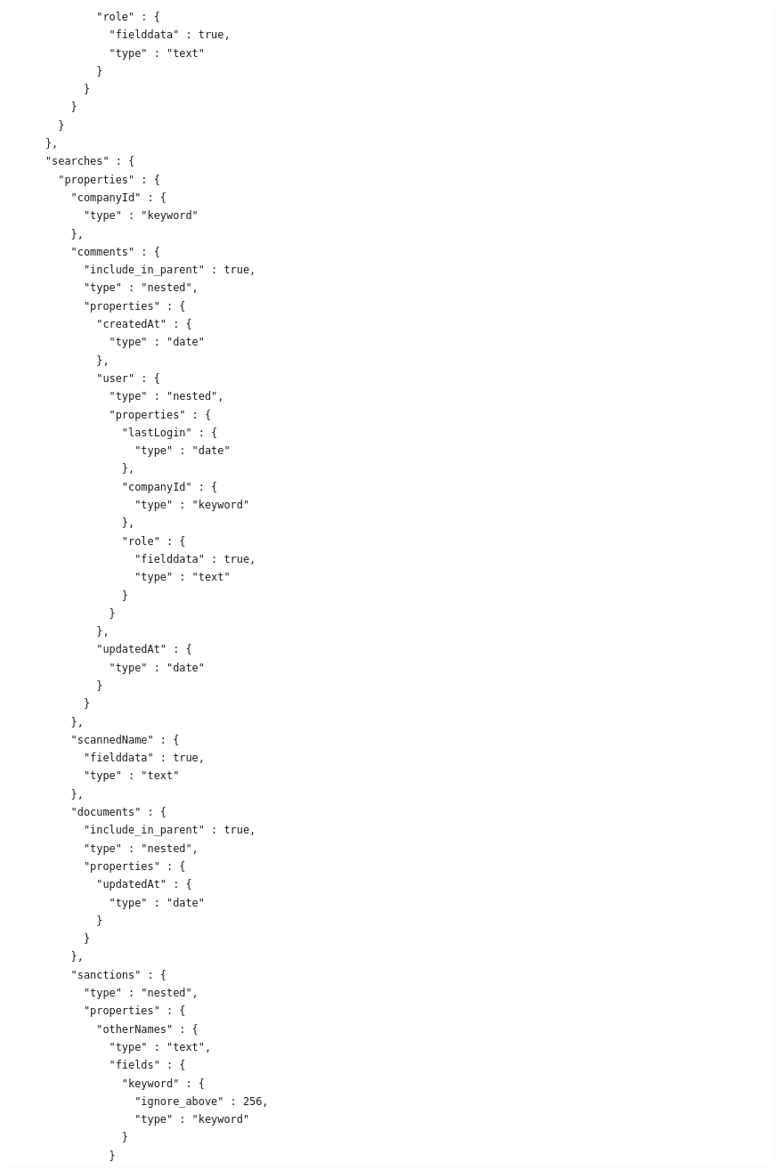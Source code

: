                   "role" : {
                    "fielddata" : true,
                    "type" : "text"
                  }
                }
              }
            }
          },
          "searches" : {
            "properties" : {
              "companyId" : {
                "type" : "keyword"
              },
              "comments" : {
                "include_in_parent" : true,
                "type" : "nested",
                "properties" : {
                  "createdAt" : {
                    "type" : "date"
                  },
                  "user" : {
                    "type" : "nested",
                    "properties" : {
                      "lastLogin" : {
                        "type" : "date"
                      },
                      "companyId" : {
                        "type" : "keyword"
                      },
                      "role" : {
                        "fielddata" : true,
                        "type" : "text"
                      }
                    }
                  },
                  "updatedAt" : {
                    "type" : "date"
                  }
                }
              },
              "scannedName" : {
                "fielddata" : true,
                "type" : "text"
              },
              "documents" : {
                "include_in_parent" : true,
                "type" : "nested",
                "properties" : {
                  "updatedAt" : {
                    "type" : "date"
                  }
                }
              },
              "sanctions" : {
                "type" : "nested",
                "properties" : {
                  "otherNames" : {
                    "type" : "text",
                    "fields" : {
                      "keyword" : {
                        "ignore_above" : 256,
                        "type" : "keyword"
                      }
                    }